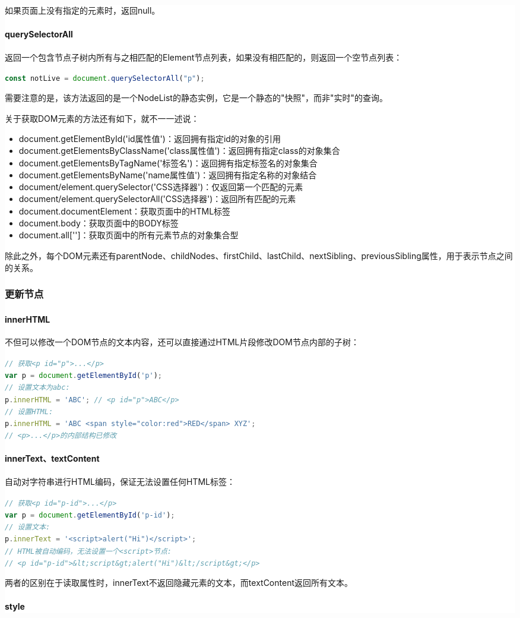 如果页面上没有指定的元素时，返回null。

#### querySelectorAll

返回一个包含节点子树内所有与之相匹配的Element节点列表，如果没有相匹配的，则返回一个空节点列表：

```javascript
const notLive = document.querySelectorAll("p");
```

需要注意的是，该方法返回的是一个NodeList的静态实例，它是一个静态的"快照"，而非"实时"的查询。

关于获取DOM元素的方法还有如下，就不一一述说：

- document.getElementById('id属性值')：返回拥有指定id的对象的引用
- document.getElementsByClassName('class属性值')：返回拥有指定class的对象集合
- document.getElementsByTagName('标签名')：返回拥有指定标签名的对象集合
- document.getElementsByName('name属性值')：返回拥有指定名称的对象结合
- document/element.querySelector('CSS选择器')：仅返回第一个匹配的元素
- document/element.querySelectorAll('CSS选择器')：返回所有匹配的元素
- document.documentElement：获取页面中的HTML标签
- document.body：获取页面中的BODY标签
- document.all['']：获取页面中的所有元素节点的对象集合型

除此之外，每个DOM元素还有parentNode、childNodes、firstChild、lastChild、nextSibling、previousSibling属性，用于表示节点之间的关系。

### 更新节点

#### innerHTML

不但可以修改一个DOM节点的文本内容，还可以直接通过HTML片段修改DOM节点内部的子树：

```javascript
// 获取<p id="p">...</p>
var p = document.getElementById('p');
// 设置文本为abc:
p.innerHTML = 'ABC'; // <p id="p">ABC</p>
// 设置HTML:
p.innerHTML = 'ABC <span style="color:red">RED</span> XYZ';
// <p>...</p>的内部结构已修改
```

#### innerText、textContent

自动对字符串进行HTML编码，保证无法设置任何HTML标签：

```javascript
// 获取<p id="p-id">...</p>
var p = document.getElementById('p-id');
// 设置文本:
p.innerText = '<script>alert("Hi")</script>';
// HTML被自动编码，无法设置一个<script>节点:
// <p id="p-id">&lt;script&gt;alert("Hi")&lt;/script&gt;</p>
```

两者的区别在于读取属性时，innerText不返回隐藏元素的文本，而textContent返回所有文本。

#### style

